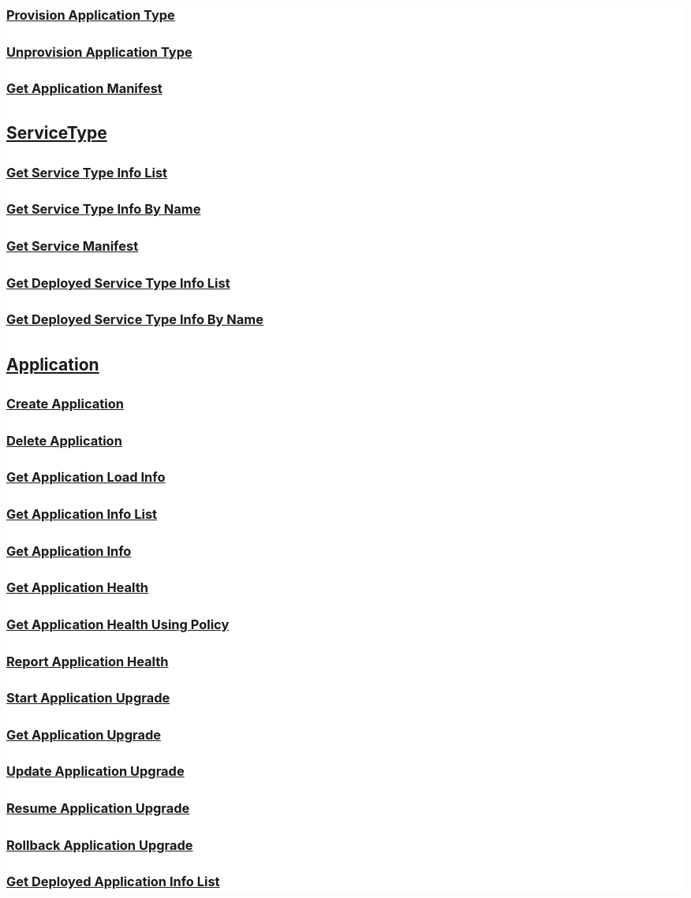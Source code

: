 ### [Provision Application Type](sfclient-v71-api-provisionapplicationtype.md)
### [Unprovision Application Type](sfclient-v71-api-unprovisionapplicationtype.md)
### [Get Application Manifest](sfclient-v71-api-getapplicationmanifest.md)
## [ServiceType](sfclient-v71-index-servicetype.md)
### [Get Service Type Info List](sfclient-v71-api-getservicetypeinfolist.md)
### [Get Service Type Info By Name](sfclient-v71-api-getservicetypeinfobyname.md)
### [Get Service Manifest](sfclient-v71-api-getservicemanifest.md)
### [Get Deployed Service Type Info List](sfclient-v71-api-getdeployedservicetypeinfolist.md)
### [Get Deployed Service Type Info By Name](sfclient-v71-api-getdeployedservicetypeinfobyname.md)
## [Application](sfclient-v71-index-application.md)
### [Create Application](sfclient-v71-api-createapplication.md)
### [Delete Application](sfclient-v71-api-deleteapplication.md)
### [Get Application Load Info](sfclient-v71-api-getapplicationloadinfo.md)
### [Get Application Info List](sfclient-v71-api-getapplicationinfolist.md)
### [Get Application Info](sfclient-v71-api-getapplicationinfo.md)
### [Get Application Health](sfclient-v71-api-getapplicationhealth.md)
### [Get Application Health Using Policy](sfclient-v71-api-getapplicationhealthusingpolicy.md)
### [Report Application Health](sfclient-v71-api-reportapplicationhealth.md)
### [Start Application Upgrade](sfclient-v71-api-startapplicationupgrade.md)
### [Get Application Upgrade](sfclient-v71-api-getapplicationupgrade.md)
### [Update Application Upgrade](sfclient-v71-api-updateapplicationupgrade.md)
### [Resume Application Upgrade](sfclient-v71-api-resumeapplicationupgrade.md)
### [Rollback Application Upgrade](sfclient-v71-api-rollbackapplicationupgrade.md)
### [Get Deployed Application Info List](sfclient-v71-api-getdeployedapplicationinfolist.md)